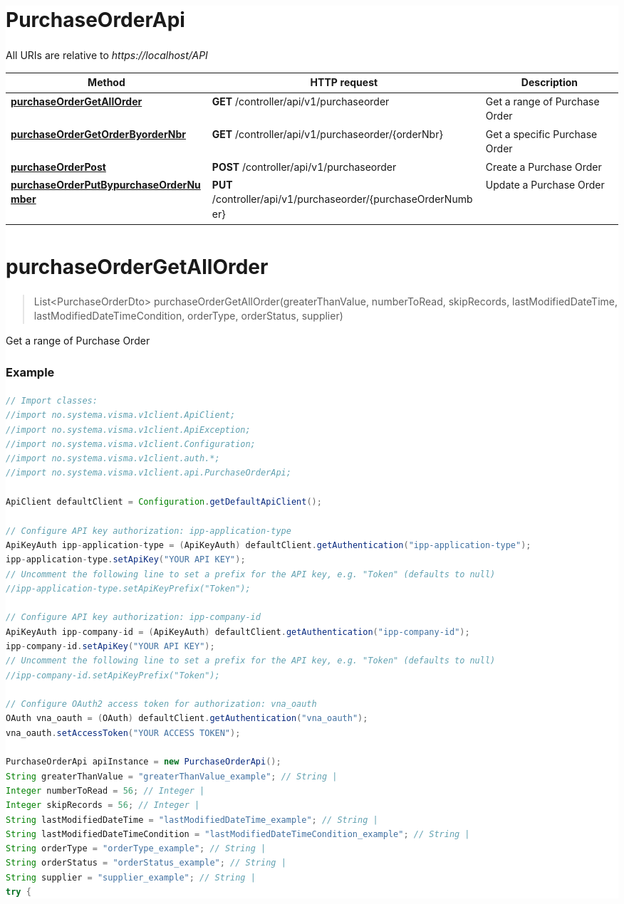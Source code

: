 # PurchaseOrderApi

All URIs are relative to *https://localhost/API*

Method | HTTP request | Description
------------- | ------------- | -------------
[**purchaseOrderGetAllOrder**](PurchaseOrderApi.md#purchaseOrderGetAllOrder) | **GET** /controller/api/v1/purchaseorder | Get a range of Purchase Order
[**purchaseOrderGetOrderByorderNbr**](PurchaseOrderApi.md#purchaseOrderGetOrderByorderNbr) | **GET** /controller/api/v1/purchaseorder/{orderNbr} | Get a specific Purchase Order
[**purchaseOrderPost**](PurchaseOrderApi.md#purchaseOrderPost) | **POST** /controller/api/v1/purchaseorder | Create a Purchase Order
[**purchaseOrderPutBypurchaseOrderNumber**](PurchaseOrderApi.md#purchaseOrderPutBypurchaseOrderNumber) | **PUT** /controller/api/v1/purchaseorder/{purchaseOrderNumber} | Update a Purchase Order


<a name="purchaseOrderGetAllOrder"></a>
# **purchaseOrderGetAllOrder**
> List&lt;PurchaseOrderDto&gt; purchaseOrderGetAllOrder(greaterThanValue, numberToRead, skipRecords, lastModifiedDateTime, lastModifiedDateTimeCondition, orderType, orderStatus, supplier)

Get a range of Purchase Order

### Example
```java
// Import classes:
//import no.systema.visma.v1client.ApiClient;
//import no.systema.visma.v1client.ApiException;
//import no.systema.visma.v1client.Configuration;
//import no.systema.visma.v1client.auth.*;
//import no.systema.visma.v1client.api.PurchaseOrderApi;

ApiClient defaultClient = Configuration.getDefaultApiClient();

// Configure API key authorization: ipp-application-type
ApiKeyAuth ipp-application-type = (ApiKeyAuth) defaultClient.getAuthentication("ipp-application-type");
ipp-application-type.setApiKey("YOUR API KEY");
// Uncomment the following line to set a prefix for the API key, e.g. "Token" (defaults to null)
//ipp-application-type.setApiKeyPrefix("Token");

// Configure API key authorization: ipp-company-id
ApiKeyAuth ipp-company-id = (ApiKeyAuth) defaultClient.getAuthentication("ipp-company-id");
ipp-company-id.setApiKey("YOUR API KEY");
// Uncomment the following line to set a prefix for the API key, e.g. "Token" (defaults to null)
//ipp-company-id.setApiKeyPrefix("Token");

// Configure OAuth2 access token for authorization: vna_oauth
OAuth vna_oauth = (OAuth) defaultClient.getAuthentication("vna_oauth");
vna_oauth.setAccessToken("YOUR ACCESS TOKEN");

PurchaseOrderApi apiInstance = new PurchaseOrderApi();
String greaterThanValue = "greaterThanValue_example"; // String | 
Integer numberToRead = 56; // Integer | 
Integer skipRecords = 56; // Integer | 
String lastModifiedDateTime = "lastModifiedDateTime_example"; // String | 
String lastModifiedDateTimeCondition = "lastModifiedDateTimeCondition_example"; // String | 
String orderType = "orderType_example"; // String | 
String orderStatus = "orderStatus_example"; // String | 
String supplier = "supplier_example"; // String | 
try {
```